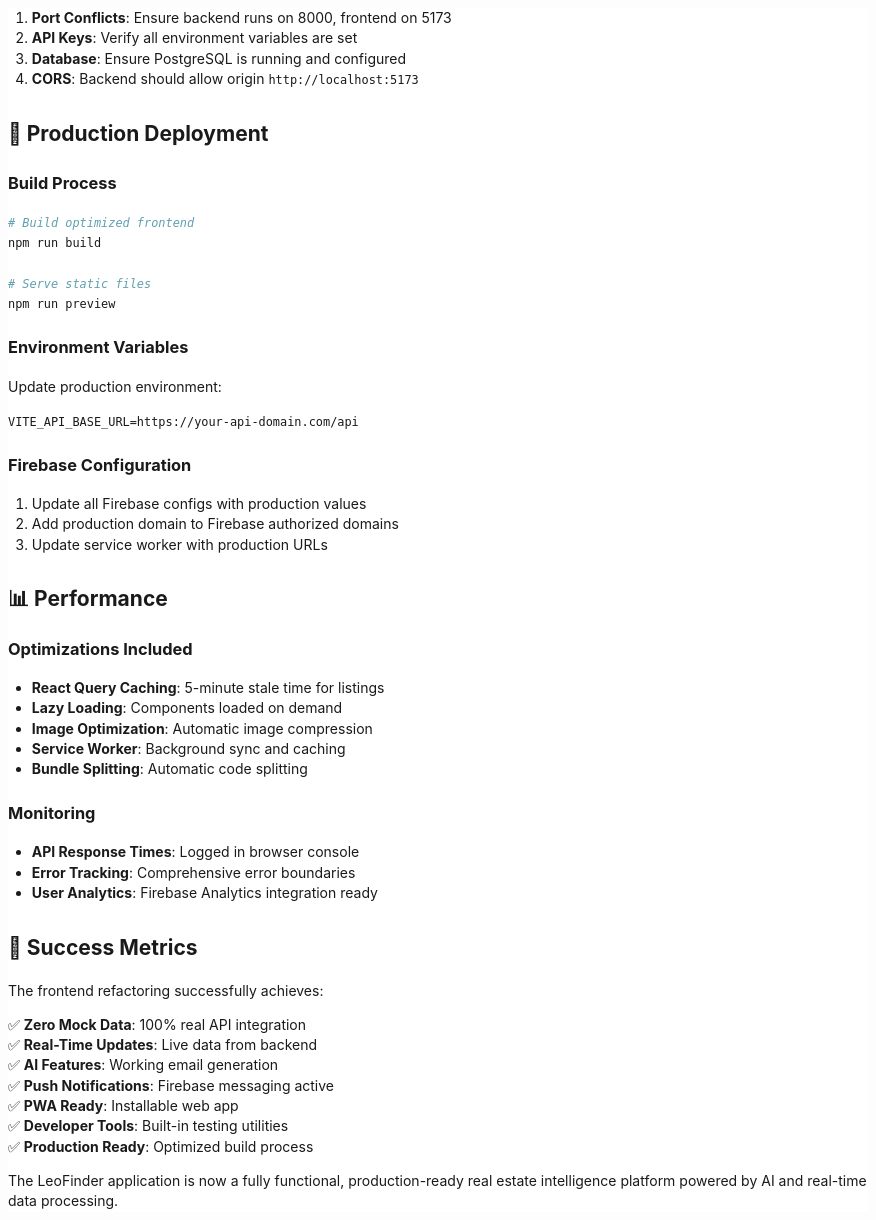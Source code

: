 1. **Port Conflicts**: Ensure backend runs on 8000, frontend on 5173
2. **API Keys**: Verify all environment variables are set
3. **Database**: Ensure PostgreSQL is running and configured
4. **CORS**: Backend should allow origin `http://localhost:5173`

## 🚀 Production Deployment

### Build Process

```bash
# Build optimized frontend
npm run build

# Serve static files
npm run preview
```

### Environment Variables

Update production environment:

```env
VITE_API_BASE_URL=https://your-api-domain.com/api
```

### Firebase Configuration

1. Update all Firebase configs with production values
2. Add production domain to Firebase authorized domains
3. Update service worker with production URLs

## 📊 Performance

### Optimizations Included

- **React Query Caching**: 5-minute stale time for listings
- **Lazy Loading**: Components loaded on demand
- **Image Optimization**: Automatic image compression
- **Service Worker**: Background sync and caching
- **Bundle Splitting**: Automatic code splitting

### Monitoring

- **API Response Times**: Logged in browser console
- **Error Tracking**: Comprehensive error boundaries
- **User Analytics**: Firebase Analytics integration ready

## 🎉 Success Metrics

The frontend refactoring successfully achieves:

✅ **Zero Mock Data**: 100% real API integration  
✅ **Real-Time Updates**: Live data from backend  
✅ **AI Features**: Working email generation  
✅ **Push Notifications**: Firebase messaging active  
✅ **PWA Ready**: Installable web app  
✅ **Developer Tools**: Built-in testing utilities  
✅ **Production Ready**: Optimized build process  

The LeoFinder application is now a fully functional, production-ready real estate intelligence platform powered by AI and real-time data processing.